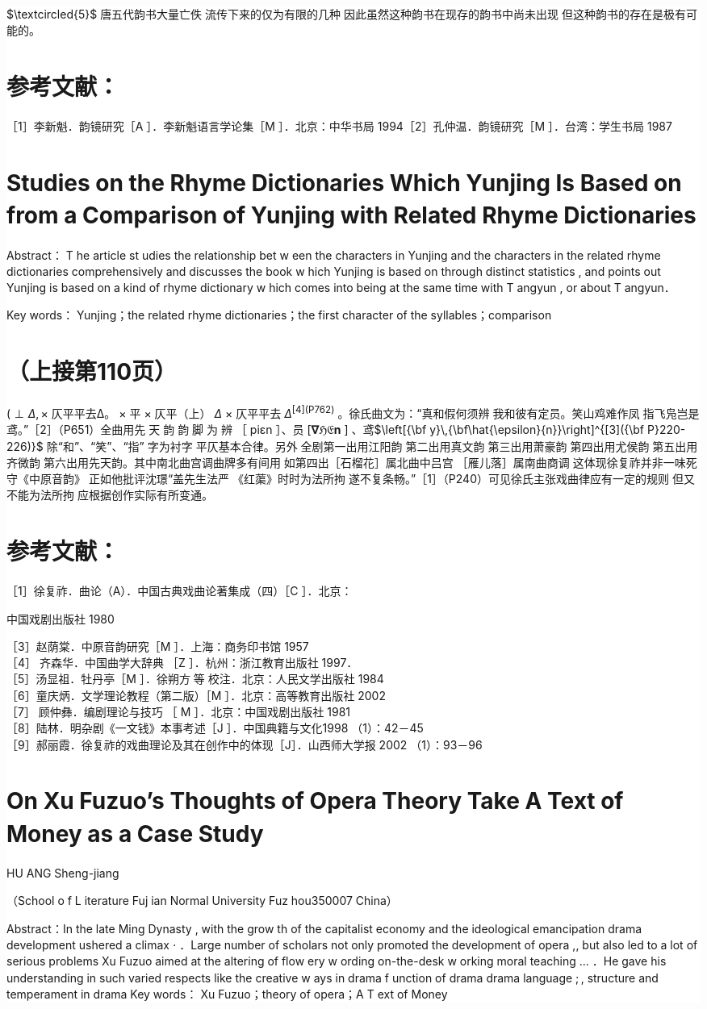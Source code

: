 $\textcircled{5}$ 唐五代韵书大量亡佚 流传下来的仅为有限的几种 因此虽然这种韵书在现存的韵书中尚未出现 但这种韵书的存在是极有可能的。  

# 参考文献：  

［1］李新魁．韵镜研究［A ］．李新魁语言学论集［M ］．北京：中华书局 1994［2］孔仲温．韵镜研究［M ］．台湾：学生书局 1987  

# Studies on the Rhyme Dictionaries Which Yunjing Is Based on from a Comparison of Yunjing with Related Rhyme Dictionaries  

Abstract： T he article st udies the relationship bet w een the characters in Yunjing and the characters in the related rhyme dictionaries comprehensively  and discusses the book w hich Yunjing is based on through distinct statistics $,$ and points out Yunjing is based on a kind of rhyme dictionary w hich comes into being at the same time with T angyun $,$ or about T angyun．  

Key words： Yunjing；the related rhyme dictionaries；the first character of the syllables；comparison  

# （上接第110页）  

$(\perp\Delta,\times$ 仄平平去Δ。 $\times$ 平 $\times$ 仄平（上） $\Delta$ $\times$ 仄平平去 $\Delta^{[4](\mathrm{P762})}$ 。徐氏曲文为：“真和假何须辨 我和彼有定员。笑山鸡难作凤 指飞凫岂是鸢。”［2］（P651）全曲用先 天 韵 韵 脚 为 辨 ［ piεn ］、员 $\left[\mathbf{\nabla}\mathfrak{H}\mathfrak{E}\mathbf{n}\ \right]$ 、鸢$\left[{\bf y}\,{\bf\hat{\epsilon}{n}}\right]^{[3]({\bf P}220-226)}$ 除“和”、“笑”、“指” 字为衬字 平仄基本合律。另外 全剧第一出用江阳韵 第二出用真文韵 第三出用萧豪韵 第四出用尤侯韵 第五出用齐微韵 第六出用先天韵。其中南北曲宫调曲牌多有间用 如第四出［石榴花］属北曲中吕宫 ［雁儿落］属南曲商调 这体现徐复祚并非一味死守《中原音韵》 正如他批评沈璟“盖先生法严 《红蕖》时时为法所拘 遂不复条畅。”［1］（P240）可见徐氏主张戏曲律应有一定的规则 但又不能为法所拘 应根据创作实际有所变通。  

# 参考文献：  

［1］徐复祚．曲论（A）．中国古典戏曲论著集成（四）［C ］．北京：  

中国戏剧出版社 1980  

［3］赵荫棠．中原音韵研究［M ］．上海：商务印书馆 1957  
［4］ 齐森华．中国曲学大辞典 ［Z ］．杭州：浙江教育出版社 1997．  
［5］汤显祖．牡丹亭［M ］．徐朔方 等 校注．北京：人民文学出版社 1984  
［6］童庆炳．文学理论教程（第二版）［M ］．北京：高等教育出版社 2002  
［7］ 顾仲彝．编剧理论与技巧 ［ M ］．北京：中国戏剧出版社 1981  
［8］陆林．明杂剧《一文钱》本事考述［J ］．中国典籍与文化1998 （1）：42－45  
［9］郝丽霞．徐复祚的戏曲理论及其在创作中的体现［J］．山西师大学报 2002 （1）：93－96  

# On Xu Fuzuo’s Thoughts of Opera Theory Take A Text of Money as a Case Study  

HU ANG Sheng-jiang  

（School o f L iterature Fuj ian Normal University  Fuz hou350007 China）  

Abstract：In the late Ming Dynasty $,$ with the grow th of the capitalist economy and the ideological emancipation drama development ushered a climax $\cdot$ ．Large number of scholars not only promoted the development of opera $,,$ but also led to a lot of serious problems Xu Fuzuo aimed at the altering of flow ery w ording on-the-desk w orking moral teaching $\dots$ ．He gave his understanding in such varied respects like the creative w ays in drama f unction of drama drama language $;\,,$ structure and temperament in drama Key words： Xu Fuzuo；theory of opera；A T ext of Money  